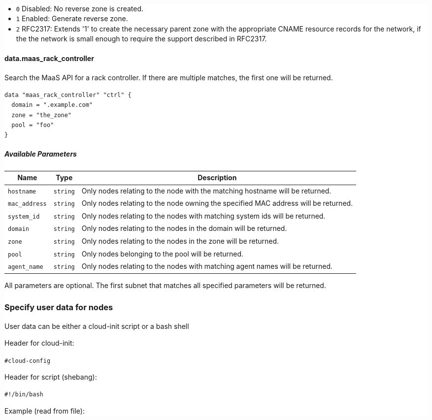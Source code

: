 - `0` Disabled: No reverse zone is created.
- `1` Enabled: Generate reverse zone.
- `2` RFC2317: Extends '1' to create the necessary parent zone with the appropriate CNAME resource records for the network, if the the network is small enough to require the support described in RFC2317.

#### data.maas_rack_controller

Search the MaaS API for a rack controller. If there are multiple matches, the first one will be returned.

```hcl
data "maas_rack_controller" "ctrl" {
  domain = ".example.com"
  zone = "the_zone"
  pool = "foo"
}
```

##### Available Parameters

| Name | Type | Description
| ---- | ---- | -----------
| `hostname` | `string` | Only nodes relating to the node with the matching hostname will be returned.
| `mac_address` | `string` | Only nodes relating to the node owning the specified MAC address will be returned.
| `system_id` | `string` | Only nodes relating to the nodes with matching system ids will be returned.
| `domain` | `string` | Only nodes relating to the nodes in the domain will be returned.
| `zone` | `string` | Only nodes relating to the nodes in the zone will be returned.
| `pool` | `string` | Only nodes belonging to the pool will be returned.
| `agent_name` | `string` | Only nodes relating to the nodes with matching agent names will be returned.

All parameters are optional. The first subnet that matches all specified parameters will be returned.

### Specify user data for nodes

User data can be either a cloud-init script or a bash shell

Header for cloud-init:

```plain
#cloud-config
```

Header for script (shebang):

```plain
#!/bin/bash
```

Example (read from file):
